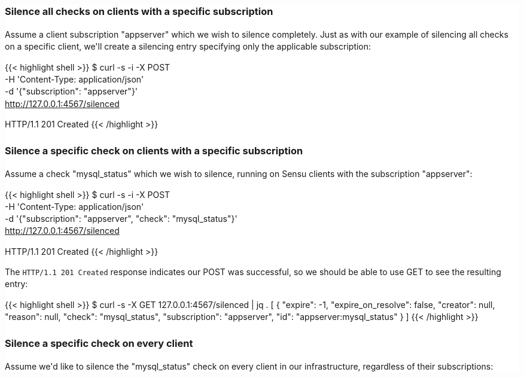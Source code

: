 ### Silence all checks on clients with a specific subscription

Assume a client subscription "appserver" which we wish to silence completely.
Just as with our example of silencing all checks on a specific client, we'll
create a silencing entry specifying only the applicable subscription:

{{< highlight shell >}}
$ curl -s -i -X POST \
-H 'Content-Type: application/json' \
-d '{"subscription": "appserver"}' \
http://127.0.0.1:4567/silenced

HTTP/1.1 201 Created
{{< /highlight >}}

### Silence a specific check on clients with a specific subscription

Assume a check "mysql_status" which we wish to silence, running on Sensu
clients with the subscription "appserver":

{{< highlight shell >}}
$ curl -s -i -X POST \
-H 'Content-Type: application/json' \
-d '{"subscription": "appserver", "check": "mysql_status"}' \
http://127.0.0.1:4567/silenced

HTTP/1.1 201 Created
{{< /highlight >}}

The `HTTP/1.1 201 Created` response indicates our POST was successful, so we
should be able to use GET to see the resulting entry:

{{< highlight shell >}}
$ curl -s -X GET 127.0.0.1:4567/silenced | jq .
[
  {
    "expire": -1,
    "expire_on_resolve": false,
    "creator": null,
    "reason": null,
    "check": "mysql_status",
    "subscription": "appserver",
    "id": "appserver:mysql_status"
  }
]
{{< /highlight >}}

### Silence a specific check on every client

Assume we'd like to silence the "mysql_status" check on every client in our
infrastructure, regardless of their subscriptions:
